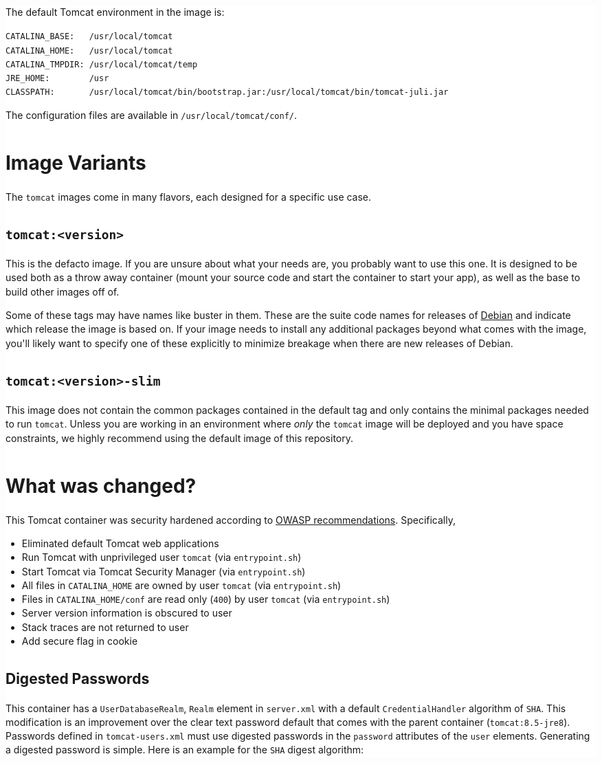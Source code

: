 The default Tomcat environment in the image is:

	CATALINA_BASE:   /usr/local/tomcat
	CATALINA_HOME:   /usr/local/tomcat
	CATALINA_TMPDIR: /usr/local/tomcat/temp
	JRE_HOME:        /usr
	CLASSPATH:       /usr/local/tomcat/bin/bootstrap.jar:/usr/local/tomcat/bin/tomcat-juli.jar

The configuration files are available in `/usr/local/tomcat/conf/`.

# Image Variants

The `tomcat` images come in many flavors, each designed for a specific use case.

## `tomcat:<version>`

This is the defacto image. If you are unsure about what your needs are, you probably want to use this one. It is designed to be used both as a throw away container (mount your source code and start the container to start your app), as well as the base to build other images off of.

Some of these tags may have names like buster in them. These are the suite code names for releases of [Debian](https://wiki.debian.org/DebianReleases) and indicate which release the image is based on. If your image needs to install any additional packages beyond what comes with the image, you'll likely want to specify one of these explicitly to minimize breakage when there are new releases of Debian.

## `tomcat:<version>-slim`

This image does not contain the common packages contained in the default tag and only contains the minimal packages needed to run `tomcat`. Unless you are working in an environment where *only* the `tomcat` image will be deployed and you have space constraints, we highly recommend using the default image of this repository.

# What was changed?

This Tomcat container was security hardened according to [OWASP recommendations](https://www.owasp.org/index.php/Securing_tomcat). Specifically,

-   Eliminated default Tomcat web applications
-   Run Tomcat with unprivileged user `tomcat` (via `entrypoint.sh`)
-   Start Tomcat via Tomcat Security Manager (via `entrypoint.sh`)
-   All files in `CATALINA_HOME` are owned by user `tomcat` (via `entrypoint.sh`)
-   Files in `CATALINA_HOME/conf` are read only (`400`) by user `tomcat` (via `entrypoint.sh`)
-   Server version information is obscured to user
-   Stack traces are not returned to user
-   Add secure flag in cookie

## Digested Passwords

This container has a `UserDatabaseRealm`, `Realm` element in `server.xml` with a default `CredentialHandler` algorithm of `SHA`. This modification is an improvement over the clear text password default that comes with the parent container (`tomcat:8.5-jre8`). Passwords defined in `tomcat-users.xml` must use digested passwords in the `password` attributes of the `user` elements. Generating a digested password is simple. Here is an example for the `SHA` digest algorithm:
